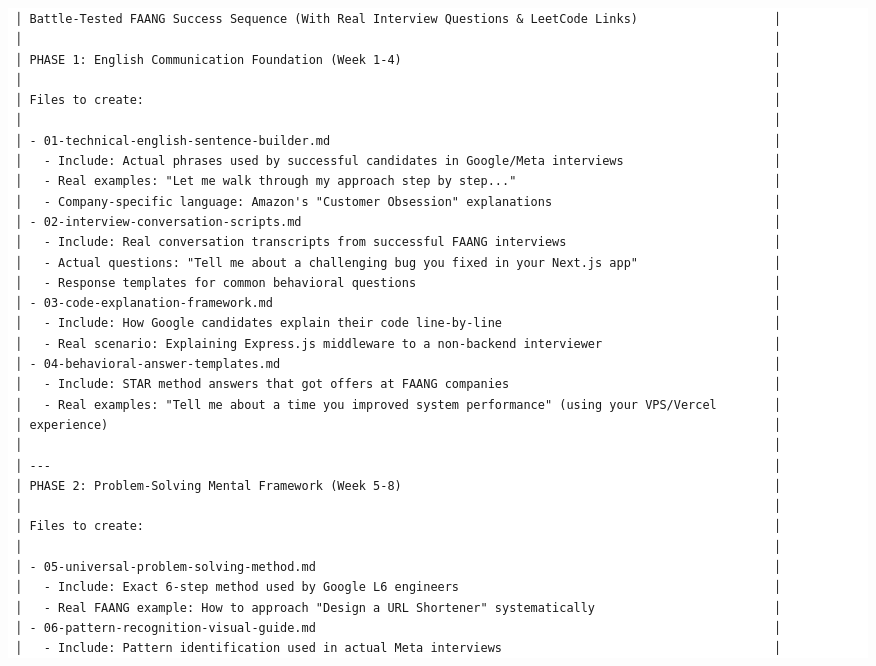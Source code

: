      │ Battle-Tested FAANG Success Sequence (With Real Interview Questions & LeetCode Links)                   │
     │                                                                                                         │
     │ PHASE 1: English Communication Foundation (Week 1-4)                                                    │
     │                                                                                                         │
     │ Files to create:                                                                                        │
     │                                                                                                         │
     │ - 01-technical-english-sentence-builder.md                                                              │
     │   - Include: Actual phrases used by successful candidates in Google/Meta interviews                     │
     │   - Real examples: "Let me walk through my approach step by step..."                                    │
     │   - Company-specific language: Amazon's "Customer Obsession" explanations                               │
     │ - 02-interview-conversation-scripts.md                                                                  │
     │   - Include: Real conversation transcripts from successful FAANG interviews                             │
     │   - Actual questions: "Tell me about a challenging bug you fixed in your Next.js app"                   │
     │   - Response templates for common behavioral questions                                                  │
     │ - 03-code-explanation-framework.md                                                                      │
     │   - Include: How Google candidates explain their code line-by-line                                      │
     │   - Real scenario: Explaining Express.js middleware to a non-backend interviewer                        │
     │ - 04-behavioral-answer-templates.md                                                                     │
     │   - Include: STAR method answers that got offers at FAANG companies                                     │
     │   - Real examples: "Tell me about a time you improved system performance" (using your VPS/Vercel        │
     │ experience)                                                                                             │
     │                                                                                                         │
     │ ---                                                                                                     │
     │ PHASE 2: Problem-Solving Mental Framework (Week 5-8)                                                    │
     │                                                                                                         │
     │ Files to create:                                                                                        │
     │                                                                                                         │
     │ - 05-universal-problem-solving-method.md                                                                │
     │   - Include: Exact 6-step method used by Google L6 engineers                                            │
     │   - Real FAANG example: How to approach "Design a URL Shortener" systematically                         │
     │ - 06-pattern-recognition-visual-guide.md                                                                │
     │   - Include: Pattern identification used in actual Meta interviews                                      │